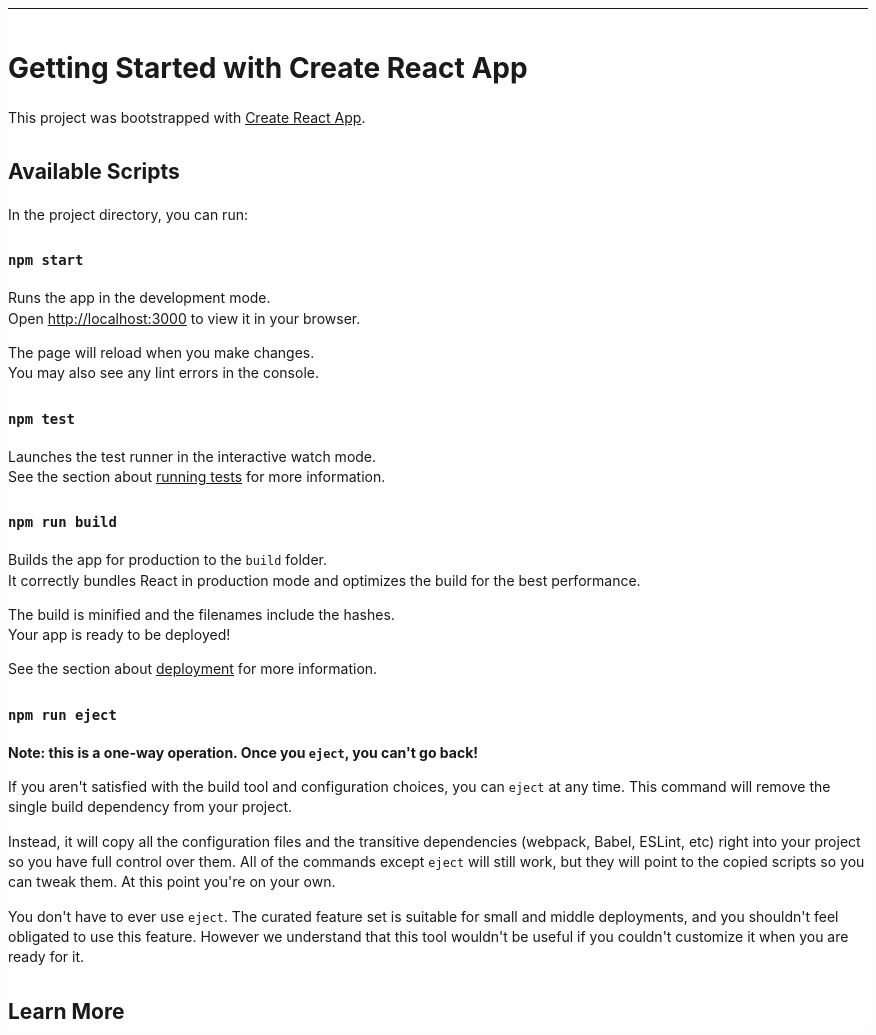 ________
 
# Getting Started with Create React App

This project was bootstrapped with [Create React App](https://github.com/facebook/create-react-app).

## Available Scripts

In the project directory, you can run:

### `npm start`

Runs the app in the development mode.\
Open [http://localhost:3000](http://localhost:3000) to view it in your browser.

The page will reload when you make changes.\
You may also see any lint errors in the console.

### `npm test`

Launches the test runner in the interactive watch mode.\
See the section about [running tests](https://facebook.github.io/create-react-app/docs/running-tests) for more information.

### `npm run build`

Builds the app for production to the `build` folder.\
It correctly bundles React in production mode and optimizes the build for the best performance.

The build is minified and the filenames include the hashes.\
Your app is ready to be deployed!

See the section about [deployment](https://facebook.github.io/create-react-app/docs/deployment) for more information.

### `npm run eject`

**Note: this is a one-way operation. Once you `eject`, you can't go back!**

If you aren't satisfied with the build tool and configuration choices, you can `eject` at any time. This command will remove the single build dependency from your project.

Instead, it will copy all the configuration files and the transitive dependencies (webpack, Babel, ESLint, etc) right into your project so you have full control over them. All of the commands except `eject` will still work, but they will point to the copied scripts so you can tweak them. At this point you're on your own.

You don't have to ever use `eject`. The curated feature set is suitable for small and middle deployments, and you shouldn't feel obligated to use this feature. However we understand that this tool wouldn't be useful if you couldn't customize it when you are ready for it.

## Learn More
